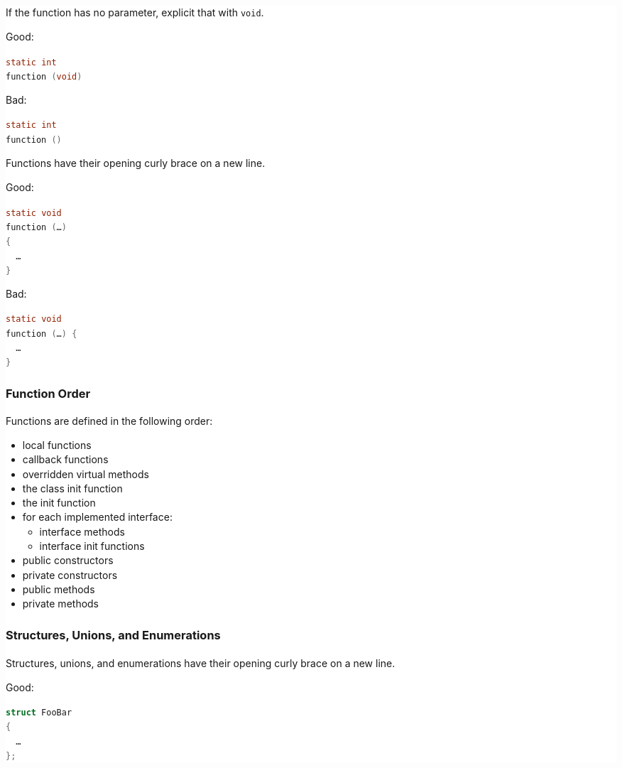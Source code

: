 If the function has no parameter, explicit that with `void`.

Good:
```c
static int
function (void)
```

Bad:
```c
static int
function ()
```

Functions have their opening curly brace on a new line.

Good:
```c
static void
function (…)
{
  …
}
```

Bad:
```c
static void
function (…) {
  …
}
```

### Function Order

Functions are defined in the following order:
- local functions
- callback functions
- overridden virtual methods
- the class init function
- the init function
- for each implemented interface:
  - interface methods
  - interface init functions
- public constructors
- private constructors
- public methods
- private methods

### Structures, Unions, and Enumerations

Structures, unions, and enumerations have their opening curly brace on a new
line.

Good:
```c
struct FooBar
{
  …
};
```
